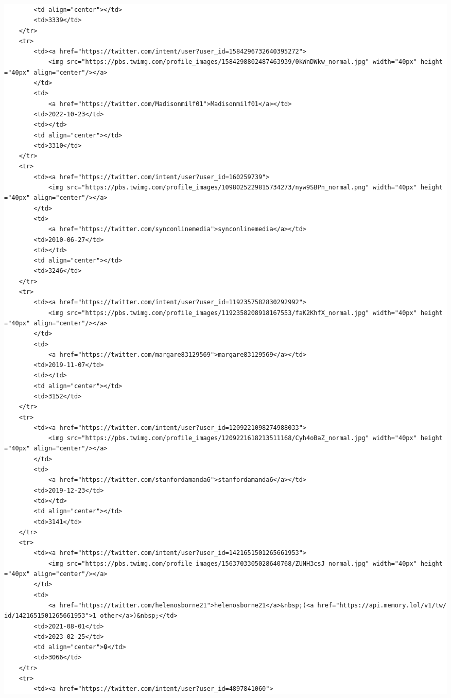             <td align="center"></td>
            <td>3339</td>
        </tr>
        <tr>
            <td><a href="https://twitter.com/intent/user?user_id=1584296732640395272">
                <img src="https://pbs.twimg.com/profile_images/1584298802487463939/0kWnDWkw_normal.jpg" width="40px" height="40px" align="center"/></a>
            </td>
            <td>
                <a href="https://twitter.com/Madisonmilf01">Madisonmilf01</a></td>
            <td>2022-10-23</td>
            <td></td>
            <td align="center"></td>
            <td>3310</td>
        </tr>
        <tr>
            <td><a href="https://twitter.com/intent/user?user_id=160259739">
                <img src="https://pbs.twimg.com/profile_images/1098025229815734273/nyw9SBPn_normal.png" width="40px" height="40px" align="center"/></a>
            </td>
            <td>
                <a href="https://twitter.com/synconlinemedia">synconlinemedia</a></td>
            <td>2010-06-27</td>
            <td></td>
            <td align="center"></td>
            <td>3246</td>
        </tr>
        <tr>
            <td><a href="https://twitter.com/intent/user?user_id=1192357582830292992">
                <img src="https://pbs.twimg.com/profile_images/1192358208918167553/faK2KhfX_normal.jpg" width="40px" height="40px" align="center"/></a>
            </td>
            <td>
                <a href="https://twitter.com/margare83129569">margare83129569</a></td>
            <td>2019-11-07</td>
            <td></td>
            <td align="center"></td>
            <td>3152</td>
        </tr>
        <tr>
            <td><a href="https://twitter.com/intent/user?user_id=1209221098274988033">
                <img src="https://pbs.twimg.com/profile_images/1209221618213511168/Cyh4oBaZ_normal.jpg" width="40px" height="40px" align="center"/></a>
            </td>
            <td>
                <a href="https://twitter.com/stanfordamanda6">stanfordamanda6</a></td>
            <td>2019-12-23</td>
            <td></td>
            <td align="center"></td>
            <td>3141</td>
        </tr>
        <tr>
            <td><a href="https://twitter.com/intent/user?user_id=1421651501265661953">
                <img src="https://pbs.twimg.com/profile_images/1563703305028640768/ZUNH3csJ_normal.jpg" width="40px" height="40px" align="center"/></a>
            </td>
            <td>
                <a href="https://twitter.com/helenosborne21">helenosborne21</a>&nbsp;(<a href="https://api.memory.lol/v1/tw/id/1421651501265661953">1 other</a>)&nbsp;</td>
            <td>2021-08-01</td>
            <td>2023-02-25</td>
            <td align="center">🔒</td>
            <td>3066</td>
        </tr>
        <tr>
            <td><a href="https://twitter.com/intent/user?user_id=4897841060">